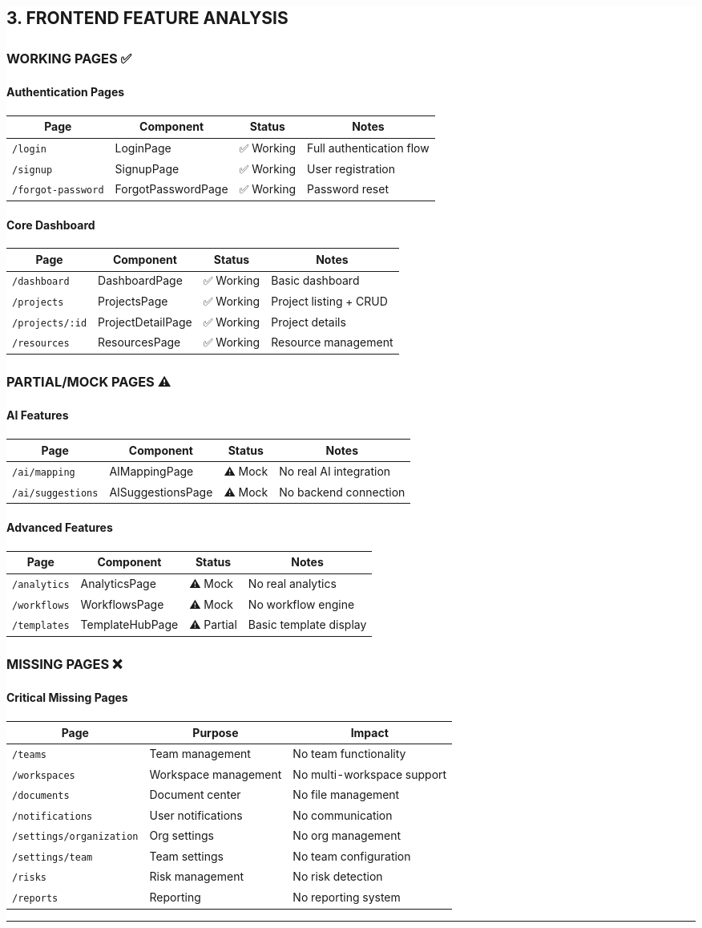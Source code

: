 
## 3. FRONTEND FEATURE ANALYSIS

### WORKING PAGES ✅

#### Authentication Pages
| Page | Component | Status | Notes |
|------|-----------|--------|-------|
| `/login` | LoginPage | ✅ Working | Full authentication flow |
| `/signup` | SignupPage | ✅ Working | User registration |
| `/forgot-password` | ForgotPasswordPage | ✅ Working | Password reset |

#### Core Dashboard
| Page | Component | Status | Notes |
|------|-----------|--------|-------|
| `/dashboard` | DashboardPage | ✅ Working | Basic dashboard |
| `/projects` | ProjectsPage | ✅ Working | Project listing + CRUD |
| `/projects/:id` | ProjectDetailPage | ✅ Working | Project details |
| `/resources` | ResourcesPage | ✅ Working | Resource management |

### PARTIAL/MOCK PAGES ⚠️

#### AI Features
| Page | Component | Status | Notes |
|------|-----------|--------|-------|
| `/ai/mapping` | AIMappingPage | ⚠️ Mock | No real AI integration |
| `/ai/suggestions` | AISuggestionsPage | ⚠️ Mock | No backend connection |

#### Advanced Features
| Page | Component | Status | Notes |
|------|-----------|--------|-------|
| `/analytics` | AnalyticsPage | ⚠️ Mock | No real analytics |
| `/workflows` | WorkflowsPage | ⚠️ Mock | No workflow engine |
| `/templates` | TemplateHubPage | ⚠️ Partial | Basic template display |

### MISSING PAGES ❌

#### Critical Missing Pages
| Page | Purpose | Impact |
|------|---------|--------|
| `/teams` | Team management | No team functionality |
| `/workspaces` | Workspace management | No multi-workspace support |
| `/documents` | Document center | No file management |
| `/notifications` | User notifications | No communication |
| `/settings/organization` | Org settings | No org management |
| `/settings/team` | Team settings | No team configuration |
| `/risks` | Risk management | No risk detection |
| `/reports` | Reporting | No reporting system |

---